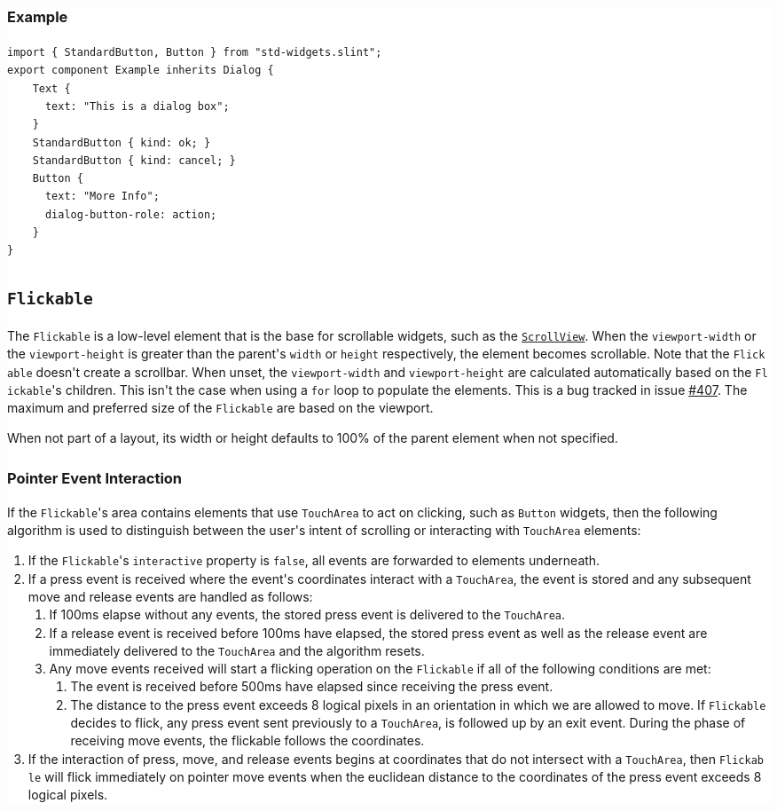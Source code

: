 ### Example

```slint
import { StandardButton, Button } from "std-widgets.slint";
export component Example inherits Dialog {
    Text {
      text: "This is a dialog box";
    }
    StandardButton { kind: ok; }
    StandardButton { kind: cancel; }
    Button {
      text: "More Info";
      dialog-button-role: action;
    }
}
```

## `Flickable`

The `Flickable` is a low-level element that is the base for scrollable
widgets, such as the [`ScrollView`](../widgets/scrollview.md). When the `viewport-width` or the
`viewport-height` is greater than the parent's `width` or `height`
respectively, the element becomes scrollable. Note that the `Flickable`
doesn't create a scrollbar. When unset, the `viewport-width` and `viewport-height` are
calculated automatically based on the `Flickable`'s children. This isn't the
case when using a `for` loop to populate the elements. This is a bug tracked in
issue [#407](https://github.com/slint-ui/slint/issues/407).
The maximum and preferred size of the `Flickable` are based on the viewport.

When not part of a layout, its width or height defaults to 100% of the parent
element when not specified.

### Pointer Event Interaction

If the `Flickable`'s area contains elements that use `TouchArea` to act on clicking, such as `Button`
widgets, then the following algorithm is used to distinguish between the user's intent of scrolling or
interacting with `TouchArea` elements:

1. If the `Flickable`'s `interactive` property is `false`, all events are forwarded to elements underneath.
2. If a press event is received where the event's coordinates interact with a `TouchArea`, the event is stored
   and any subsequent move and release events are handled as follows:
   1. If 100ms elapse without any events, the stored press event is delivered to the `TouchArea`.
   2. If a release event is received before 100ms have elapsed, the stored press event as well as the
      release event are immediately delivered to the `TouchArea` and the algorithm resets.
   3. Any move events received will start a flicking operation on the `Flickable` if all of the following
      conditions are met:
        1. The event is received before 500ms have elapsed since receiving the press event.
        2. The distance to the press event exceeds 8 logical pixels in an orientation in which we are allowed to move.
      If `Flickable` decides to flick, any press event sent previously to a `TouchArea`, is followed up
      by an exit event. During the phase of receiving move events, the flickable follows the coordinates.
3. If the interaction of press, move, and release events begins at coordinates that do not intersect with
   a `TouchArea`, then `Flickable` will flick immediately on pointer move events when the euclidean distance
   to the coordinates of the press event exceeds 8 logical pixels.
